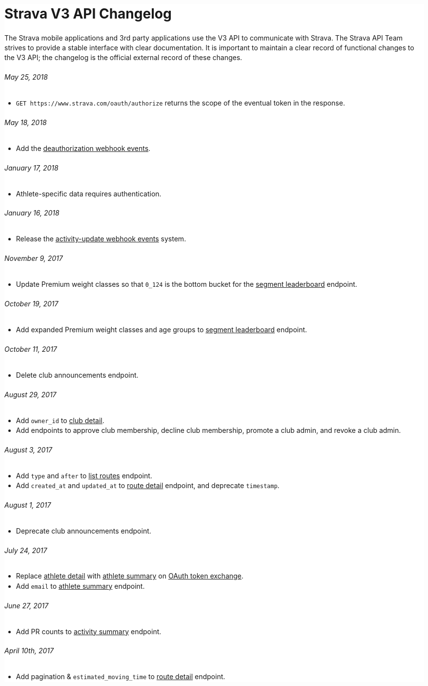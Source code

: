 # Strava V3 API Changelog

The Strava mobile applications and 3rd party applications use the V3 API to communicate with Strava. The Strava API Team strives to provide a stable interface with clear documentation. It is important to maintain a clear record of functional changes to the V3 API; the changelog is the official external record of these changes.

###### May 25, 2018
+ `GET https://www.strava.com/oauth/authorize` returns the scope of the eventual token in the response.

###### May 18, 2018
+ Add the [deauthorization webhook events](../webhooks).

###### January 17, 2018
+ Athlete-specific data requires authentication.

###### January 16, 2018
+ Release the [activity-update webhook events](../webhooks) system.

###### November 9, 2017
+ Update Premium weight classes so that `0_124` is the bottom bucket for the [segment leaderboard](../reference/#api-Segments-getLeaderboardBySegmentId) endpoint. 

###### October 19, 2017
+ Add expanded Premium weight classes and age groups to [segment leaderboard](../reference/#api-Segments-getLeaderboardBySegmentId) endpoint.

###### October 11, 2017
+ Delete club announcements endpoint.

###### August 29, 2017 
+ Add `owner_id` to [club detail](../reference/#api-models-DetailedClub).
+ Add endpoints to approve club membership, decline club membership, promote a club admin, and revoke a club admin.

###### August 3, 2017
+ Add `type` and `after` to [list routes](../reference/#api-Routes-getRoutesByAthleteId) endpoint. 
+ Add `created_at` and `updated_at` to [route detail](../reference/#api-Routes-getRouteById) endpoint, and deprecate `timestamp`.

###### August 1, 2017
+ Deprecate club announcements endpoint.

###### July 24, 2017
+ Replace [athlete detail](../reference/#api-models-DetailedAthlete) with [athlete summary](../reference/#api-models-SummaryAthlete) on [OAuth token exchange](../authentication).
+ Add `email` to [athlete summary](../reference/#api-models-SummaryAthlete) endpoint.

###### June 27, 2017
+ Add PR counts to [activity summary](../reference/#api-models-SummaryAthlete) endpoint.

###### April 10th, 2017
+ Add pagination & `estimated_moving_time` to [route detail](../reference/#api-Routes-getRouteById) endpoint.
